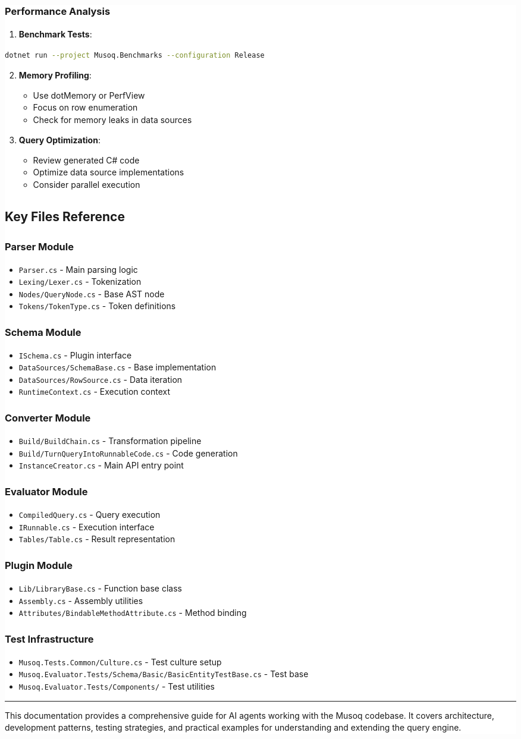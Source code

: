 ### Performance Analysis

1. **Benchmark Tests**:
```bash
dotnet run --project Musoq.Benchmarks --configuration Release
```

2. **Memory Profiling**:
   - Use dotMemory or PerfView
   - Focus on row enumeration
   - Check for memory leaks in data sources

3. **Query Optimization**:
   - Review generated C# code
   - Optimize data source implementations
   - Consider parallel execution

## Key Files Reference

### Parser Module
- `Parser.cs` - Main parsing logic
- `Lexing/Lexer.cs` - Tokenization
- `Nodes/QueryNode.cs` - Base AST node
- `Tokens/TokenType.cs` - Token definitions

### Schema Module
- `ISchema.cs` - Plugin interface
- `DataSources/SchemaBase.cs` - Base implementation
- `DataSources/RowSource.cs` - Data iteration
- `RuntimeContext.cs` - Execution context

### Converter Module
- `Build/BuildChain.cs` - Transformation pipeline
- `Build/TurnQueryIntoRunnableCode.cs` - Code generation
- `InstanceCreator.cs` - Main API entry point

### Evaluator Module
- `CompiledQuery.cs` - Query execution
- `IRunnable.cs` - Execution interface
- `Tables/Table.cs` - Result representation

### Plugin Module
- `Lib/LibraryBase.cs` - Function base class
- `Assembly.cs` - Assembly utilities
- `Attributes/BindableMethodAttribute.cs` - Method binding

### Test Infrastructure
- `Musoq.Tests.Common/Culture.cs` - Test culture setup
- `Musoq.Evaluator.Tests/Schema/Basic/BasicEntityTestBase.cs` - Test base
- `Musoq.Evaluator.Tests/Components/` - Test utilities

---

This documentation provides a comprehensive guide for AI agents working with the Musoq codebase. It covers architecture, development patterns, testing strategies, and practical examples for understanding and extending the query engine.